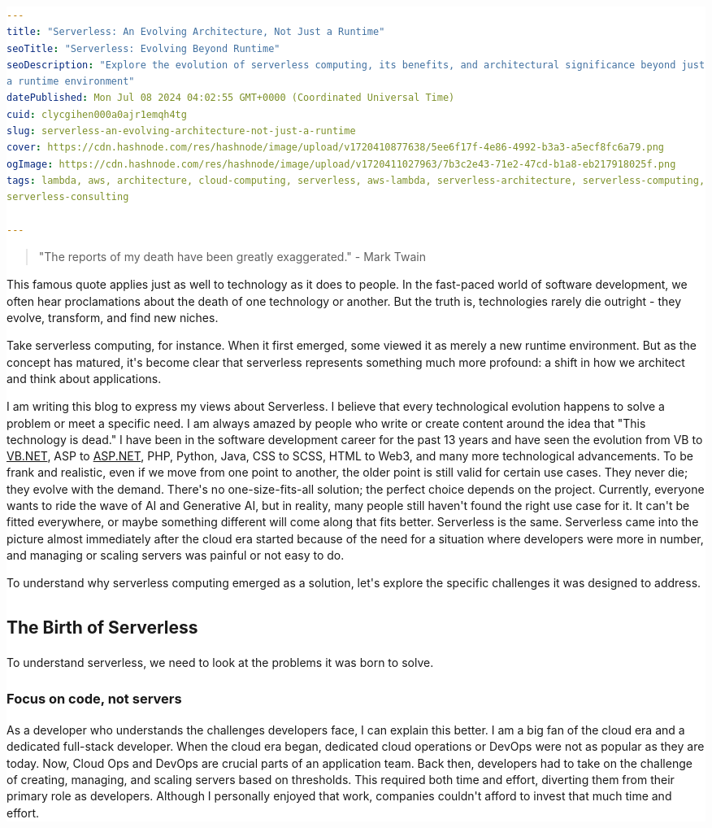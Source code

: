 ```yaml
---
title: "Serverless: An Evolving Architecture, Not Just a Runtime"
seoTitle: "Serverless: Evolving Beyond Runtime"
seoDescription: "Explore the evolution of serverless computing, its benefits, and architectural significance beyond just a runtime environment"
datePublished: Mon Jul 08 2024 04:02:55 GMT+0000 (Coordinated Universal Time)
cuid: clycgihen000a0ajr1emqh4tg
slug: serverless-an-evolving-architecture-not-just-a-runtime
cover: https://cdn.hashnode.com/res/hashnode/image/upload/v1720410877638/5ee6f17f-4e86-4992-b3a3-a5ecf8fc6a79.png
ogImage: https://cdn.hashnode.com/res/hashnode/image/upload/v1720411027963/7b3c2e43-71e2-47cd-b1a8-eb217918025f.png
tags: lambda, aws, architecture, cloud-computing, serverless, aws-lambda, serverless-architecture, serverless-computing, serverless-consulting

---
```


> "The reports of my death have been greatly exaggerated." - Mark Twain

This famous quote applies just as well to technology as it does to people. In the fast-paced world of software development, we often hear proclamations about the death of one technology or another. But the truth is, technologies rarely die outright - they evolve, transform, and find new niches.

Take serverless computing, for instance. When it first emerged, some viewed it as merely a new runtime environment. But as the concept has matured, it's become clear that serverless represents something much more profound: a shift in how we architect and think about applications.

I am writing this blog to express my views about Serverless. I believe that every technological evolution happens to solve a problem or meet a specific need. I am always amazed by people who write or create content around the idea that "This technology is dead." I have been in the software development career for the past 13 years and have seen the evolution from VB to [VB.NET](http://VB.NET), ASP to [ASP.NET](http://ASP.NET), PHP, Python, Java, CSS to SCSS, HTML to Web3, and many more technological advancements. To be frank and realistic, even if we move from one point to another, the older point is still valid for certain use cases. They never die; they evolve with the demand. There's no one-size-fits-all solution; the perfect choice depends on the project. Currently, everyone wants to ride the wave of AI and Generative AI, but in reality, many people still haven't found the right use case for it. It can't be fitted everywhere, or maybe something different will come along that fits better. Serverless is the same. Serverless came into the picture almost immediately after the cloud era started because of the need for a situation where developers were more in number, and managing or scaling servers was painful or not easy to do.

To understand why serverless computing emerged as a solution, let's explore the specific challenges it was designed to address.

## The Birth of Serverless

To understand serverless, we need to look at the problems it was born to solve.

### Focus on code, not servers

As a developer who understands the challenges developers face, I can explain this better. I am a big fan of the cloud era and a dedicated full-stack developer. When the cloud era began, dedicated cloud operations or DevOps were not as popular as they are today. Now, Cloud Ops and DevOps are crucial parts of an application team. Back then, developers had to take on the challenge of creating, managing, and scaling servers based on thresholds. This required both time and effort, diverting them from their primary role as developers. Although I personally enjoyed that work, companies couldn't afford to invest that much time and effort.
